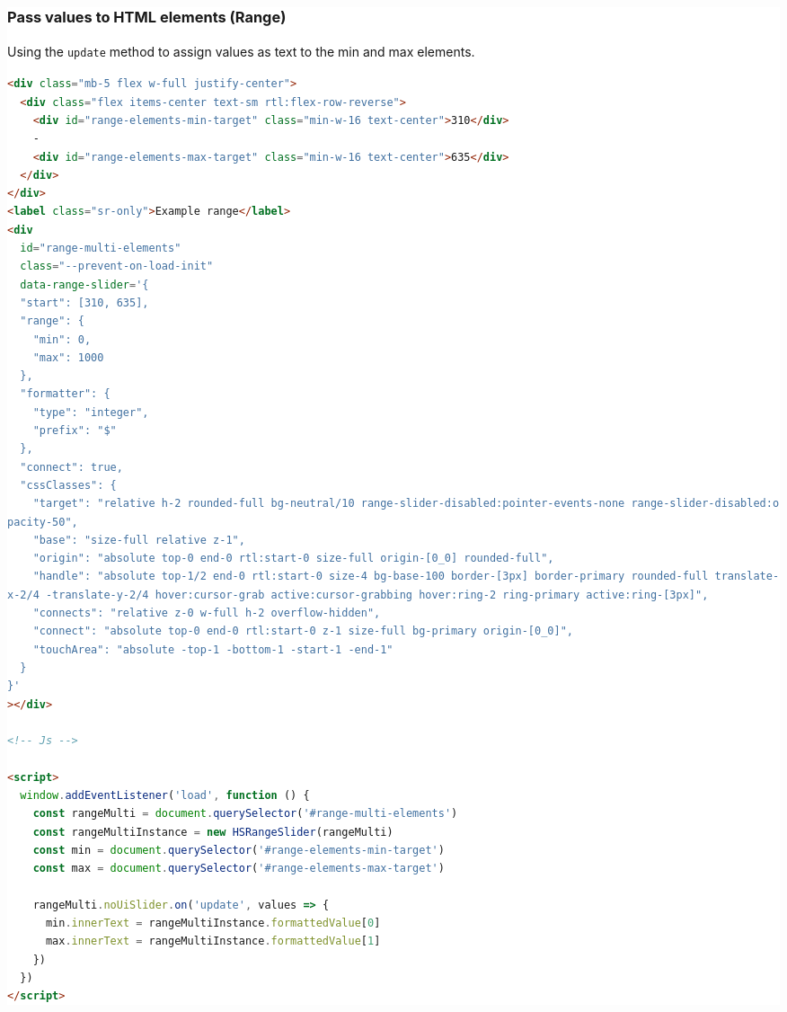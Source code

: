 

### Pass values to HTML elements (Range)

Using the `update` method to assign values as text to the min and max elements.

```html
<div class="mb-5 flex w-full justify-center">
  <div class="flex items-center text-sm rtl:flex-row-reverse">
    <div id="range-elements-min-target" class="min-w-16 text-center">310</div>
    -
    <div id="range-elements-max-target" class="min-w-16 text-center">635</div>
  </div>
</div>
<label class="sr-only">Example range</label>
<div
  id="range-multi-elements"
  class="--prevent-on-load-init"
  data-range-slider='{
  "start": [310, 635],
  "range": {
    "min": 0,
    "max": 1000
  },
  "formatter": {
    "type": "integer",
    "prefix": "$"
  },
  "connect": true,
  "cssClasses": {
    "target": "relative h-2 rounded-full bg-neutral/10 range-slider-disabled:pointer-events-none range-slider-disabled:opacity-50",
    "base": "size-full relative z-1",
    "origin": "absolute top-0 end-0 rtl:start-0 size-full origin-[0_0] rounded-full",
    "handle": "absolute top-1/2 end-0 rtl:start-0 size-4 bg-base-100 border-[3px] border-primary rounded-full translate-x-2/4 -translate-y-2/4 hover:cursor-grab active:cursor-grabbing hover:ring-2 ring-primary active:ring-[3px]",
    "connects": "relative z-0 w-full h-2 overflow-hidden",
    "connect": "absolute top-0 end-0 rtl:start-0 z-1 size-full bg-primary origin-[0_0]",
    "touchArea": "absolute -top-1 -bottom-1 -start-1 -end-1"
  }
}'
></div>

<!-- Js -->

<script>
  window.addEventListener('load', function () {
    const rangeMulti = document.querySelector('#range-multi-elements')
    const rangeMultiInstance = new HSRangeSlider(rangeMulti)
    const min = document.querySelector('#range-elements-min-target')
    const max = document.querySelector('#range-elements-max-target')

    rangeMulti.noUiSlider.on('update', values => {
      min.innerText = rangeMultiInstance.formattedValue[0]
      max.innerText = rangeMultiInstance.formattedValue[1]
    })
  })
</script>
```
